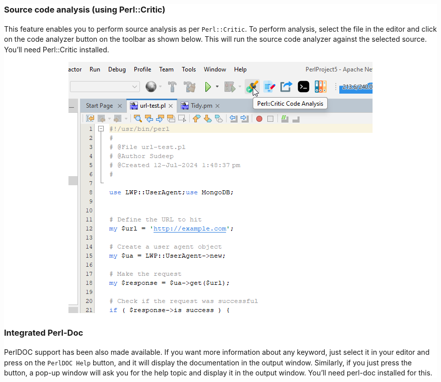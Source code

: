 
### Source code analysis (using Perl::Critic)
This feature enables you to perform source analysis as per `Perl::Critic`. To perform analysis, select the file in the editor and click on the code analyzer button on the toolbar as shown below. This will run the source code analyzer against the selected source. You’ll need Perl::Critic installed.
<p align="center">
  <img src="img/perl-perlcritic.png" />
</p>

### Integrated Perl-Doc 
PerlDOC support has been also made available. If you want more information about any keyword, just select it in your editor and press on the `PerlDOC Help` button, and it will display the documentation in the output window. Similarly, if you just press the button, a pop-up window will ask you for the help topic and display it in the output window. You’ll need perl-doc installed for this.
<p align="center">
